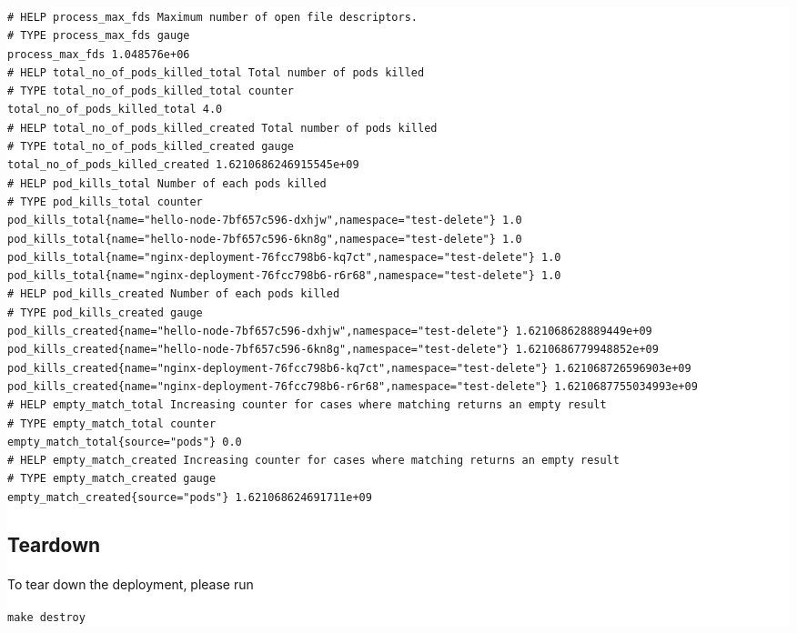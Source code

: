 ```log
# HELP process_max_fds Maximum number of open file descriptors.
# TYPE process_max_fds gauge
process_max_fds 1.048576e+06
# HELP total_no_of_pods_killed_total Total number of pods killed
# TYPE total_no_of_pods_killed_total counter
total_no_of_pods_killed_total 4.0
# HELP total_no_of_pods_killed_created Total number of pods killed
# TYPE total_no_of_pods_killed_created gauge
total_no_of_pods_killed_created 1.6210686246915545e+09
# HELP pod_kills_total Number of each pods killed 
# TYPE pod_kills_total counter
pod_kills_total{name="hello-node-7bf657c596-dxhjw",namespace="test-delete"} 1.0
pod_kills_total{name="hello-node-7bf657c596-6kn8g",namespace="test-delete"} 1.0
pod_kills_total{name="nginx-deployment-76fcc798b6-kq7ct",namespace="test-delete"} 1.0
pod_kills_total{name="nginx-deployment-76fcc798b6-r6r68",namespace="test-delete"} 1.0
# HELP pod_kills_created Number of each pods killed 
# TYPE pod_kills_created gauge
pod_kills_created{name="hello-node-7bf657c596-dxhjw",namespace="test-delete"} 1.621068628889449e+09
pod_kills_created{name="hello-node-7bf657c596-6kn8g",namespace="test-delete"} 1.6210686779948852e+09
pod_kills_created{name="nginx-deployment-76fcc798b6-kq7ct",namespace="test-delete"} 1.621068726596903e+09
pod_kills_created{name="nginx-deployment-76fcc798b6-r6r68",namespace="test-delete"} 1.6210687755034993e+09
# HELP empty_match_total Increasing counter for cases where matching returns an empty result
# TYPE empty_match_total counter
empty_match_total{source="pods"} 0.0
# HELP empty_match_created Increasing counter for cases where matching returns an empty result
# TYPE empty_match_created gauge
empty_match_created{source="pods"} 1.621068624691711e+09
```

## Teardown

To tear down the deployment, please run

```shell
make destroy
```